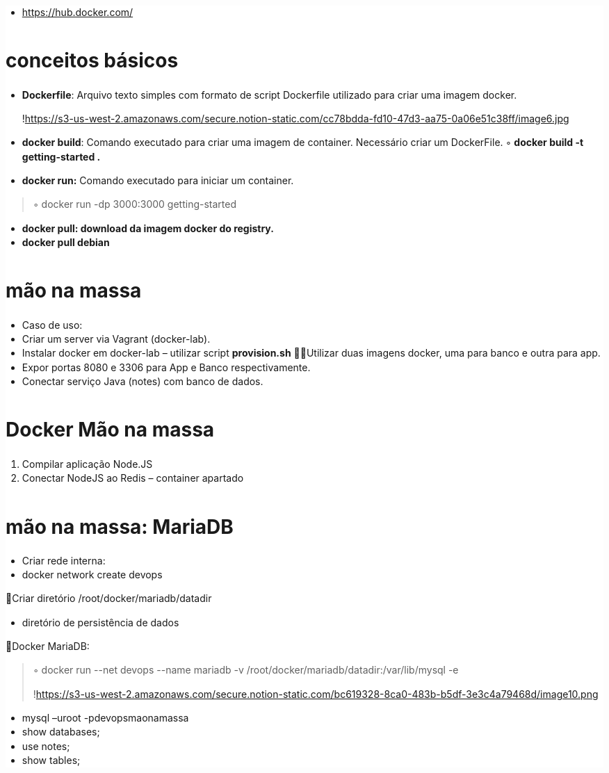 - https://hub.docker.com/

# conceitos básicos

- **Dockerfile**: Arquivo texto simples com formato de script Dockerfile utilizado para criar uma imagem docker.
    
    !https://s3-us-west-2.amazonaws.com/secure.notion-static.com/cc78bdda-fd10-47d3-aa75-0a06e51c38ff/image6.jpg
    
- **docker build**: Comando executado para criar uma imagem de container. Necessário criar um DockerFile. ◦ **docker build -t getting-started .**
- **docker run:** Comando executado para iniciar um container.

> ◦ docker run -dp 3000:3000 getting-started
> 
- **docker pull: download da imagem docker do registry.**
- **docker pull debian**

# mão na massa

- Caso de uso:
- Criar um server via Vagrant (docker-lab).
- Instalar docker em docker-lab – utilizar script **provision.sh** Utilizar duas imagens docker, uma para banco e outra para app.
- Expor portas 8080 e 3306 para App e Banco respectivamente.
- Conectar serviço Java (notes) com banco de dados.

> 
> 

# Docker Mão na massa

1. Compilar aplicação Node.JS
2. Conectar NodeJS ao Redis – container apartado

> 
> 

# mão na massa: MariaDB

- Criar rede interna:
- docker network create devops

Criar diretório /root/docker/mariadb/datadir

- diretório de persistência de dados

Docker MariaDB:

> ◦ docker run --net devops --name mariadb -v /root/docker/mariadb/datadir:/var/lib/mysql -e
> 
> 
> !https://s3-us-west-2.amazonaws.com/secure.notion-static.com/bc619328-8ca0-483b-b5df-3e3c4a79468d/image10.png
> 
- mysql –uroot -pdevopsmaonamassa
- show databases;
- use notes;
- show tables;
